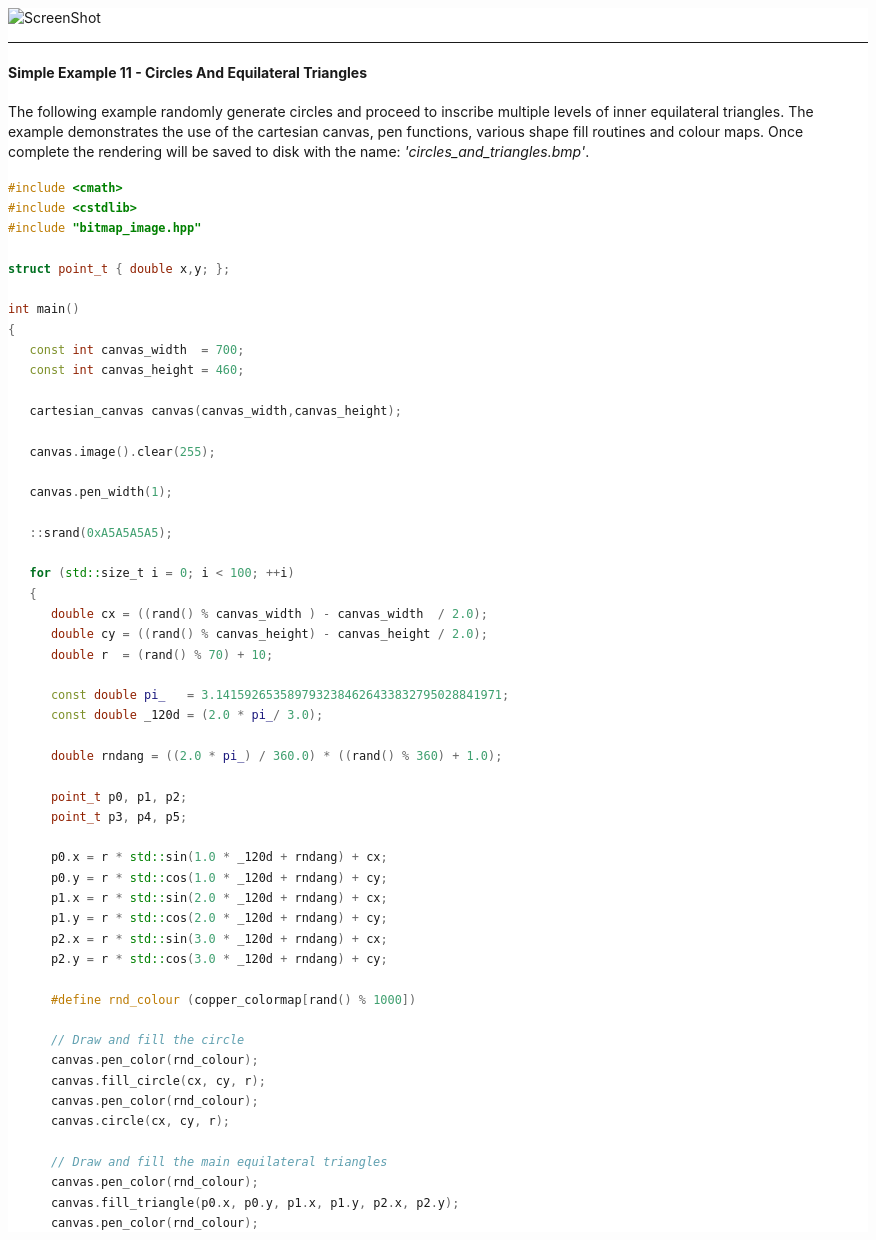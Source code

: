 ![ScreenShot](http://www.partow.net/programming/bitmap/images/sierpinski_triangle.png?raw=true "C++ Bitmap Library Sierpinski Triangle Via Monte-Carlo Method - By Arash Partow")

----

#### Simple Example 11 - Circles And Equilateral Triangles
The following example randomly generate circles and proceed to
inscribe multiple levels of inner equilateral triangles. The example
demonstrates the use of the cartesian canvas, pen functions, various
shape fill routines and colour maps. Once complete the rendering will
be saved to disk with the name: *'circles_and_triangles.bmp'*.

```c++
#include <cmath>
#include <cstdlib>
#include "bitmap_image.hpp"

struct point_t { double x,y; };

int main()
{
   const int canvas_width  = 700;
   const int canvas_height = 460;

   cartesian_canvas canvas(canvas_width,canvas_height);

   canvas.image().clear(255);

   canvas.pen_width(1);

   ::srand(0xA5A5A5A5);

   for (std::size_t i = 0; i < 100; ++i)
   {
      double cx = ((rand() % canvas_width ) - canvas_width  / 2.0);
      double cy = ((rand() % canvas_height) - canvas_height / 2.0);
      double r  = (rand() % 70) + 10;

      const double pi_   = 3.1415926535897932384626433832795028841971;
      const double _120d = (2.0 * pi_/ 3.0);

      double rndang = ((2.0 * pi_) / 360.0) * ((rand() % 360) + 1.0);

      point_t p0, p1, p2;
      point_t p3, p4, p5;

      p0.x = r * std::sin(1.0 * _120d + rndang) + cx;
      p0.y = r * std::cos(1.0 * _120d + rndang) + cy;
      p1.x = r * std::sin(2.0 * _120d + rndang) + cx;
      p1.y = r * std::cos(2.0 * _120d + rndang) + cy;
      p2.x = r * std::sin(3.0 * _120d + rndang) + cx;
      p2.y = r * std::cos(3.0 * _120d + rndang) + cy;

      #define rnd_colour (copper_colormap[rand() % 1000])

      // Draw and fill the circle
      canvas.pen_color(rnd_colour);
      canvas.fill_circle(cx, cy, r);
      canvas.pen_color(rnd_colour);
      canvas.circle(cx, cy, r);

      // Draw and fill the main equilateral triangles
      canvas.pen_color(rnd_colour);
      canvas.fill_triangle(p0.x, p0.y, p1.x, p1.y, p2.x, p2.y);
      canvas.pen_color(rnd_colour);
```